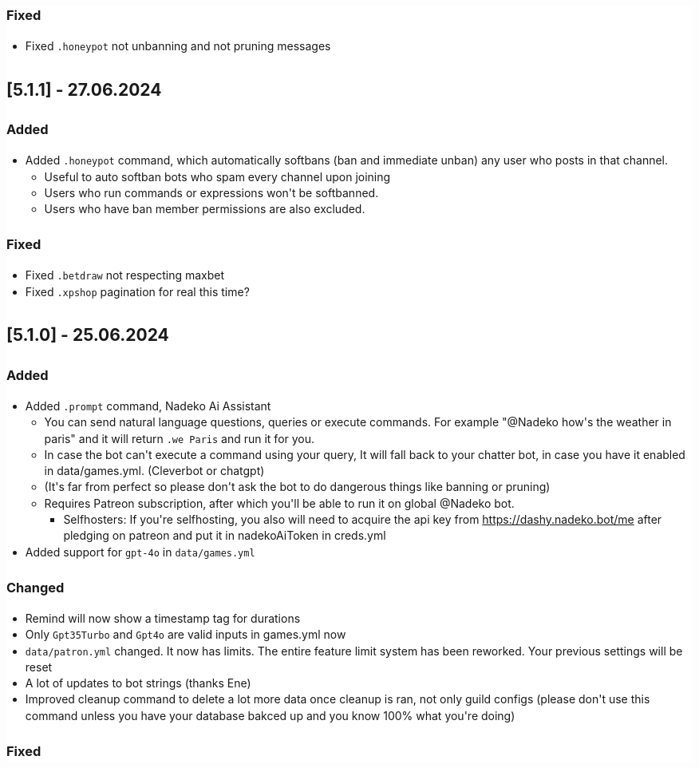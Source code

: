 ### Fixed

- Fixed `.honeypot` not unbanning and not pruning messages

## [5.1.1] - 27.06.2024

### Added

- Added `.honeypot` command, which automatically softbans (ban and immediate unban) any user who posts in that channel.
    - Useful to auto softban bots who spam every channel upon joining
    - Users who run commands or expressions won't be softbanned.
    - Users who have ban member permissions are also excluded.

### Fixed

- Fixed `.betdraw` not respecting maxbet
- Fixed `.xpshop` pagination for real this time?

## [5.1.0] - 25.06.2024

### Added

- Added `.prompt` command, Nadeko Ai Assistant
    - You can send natural language questions, queries or execute commands. For example "@Nadeko how's the weather in
      paris" and it will return `.we Paris` and run it for you.
    - In case the bot can't execute a command using your query, It will fall back to your chatter bot, in case you have
      it enabled in data/games.yml. (Cleverbot or chatgpt)
    - (It's far from perfect so please don't ask the bot to do dangerous things like banning or pruning)
    - Requires Patreon subscription, after which you'll be able to run it on global @Nadeko bot.
        - Selfhosters: If you're selfhosting, you also will need to acquire the api key
          from <https://dashy.nadeko.bot/me> after pledging on patreon and put it in nadekoAiToken in creds.yml
- Added support for `gpt-4o` in `data/games.yml`

### Changed

- Remind will now show a timestamp tag for durations
- Only `Gpt35Turbo` and `Gpt4o` are valid inputs in games.yml now
- `data/patron.yml` changed. It now has limits. The entire feature limit system has been reworked. Your previous
  settings will be reset
- A lot of updates to bot strings (thanks Ene)
- Improved cleanup command to delete a lot more data once cleanup is ran, not only guild configs (please don't use this
  command unless you have your database bakced up and you know 100% what you're doing)

### Fixed
